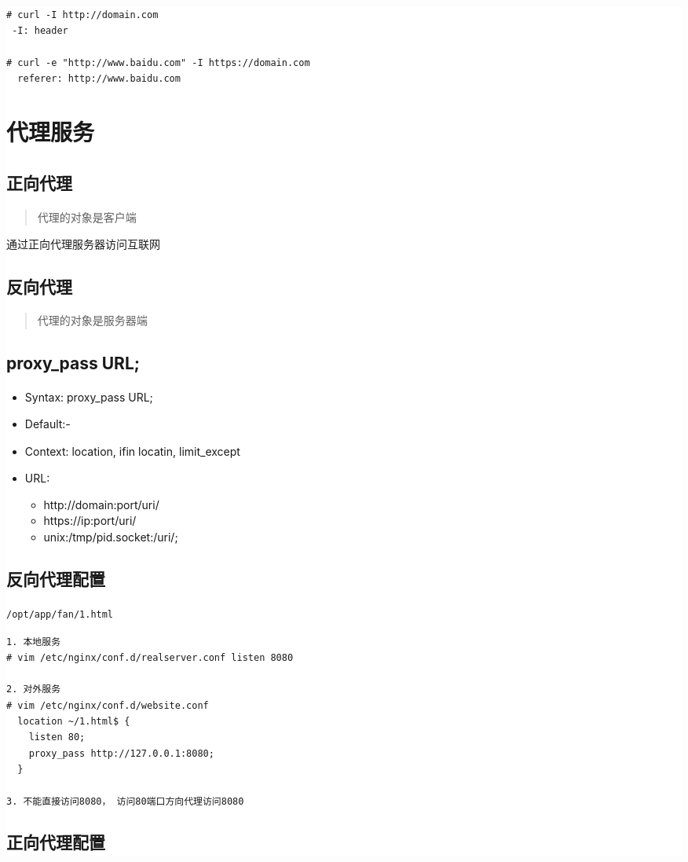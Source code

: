 ``` shell
# curl -I http://domain.com
 -I: header

# curl -e "http://www.baidu.com" -I https://domain.com
  referer: http://www.baidu.com
```

# 代理服务

## 正向代理

> 代理的对象是客户端

通过正向代理服务器访问互联网

## 反向代理

> 代理的对象是服务器端

## proxy_pass URL;

- Syntax: proxy_pass URL;
- Default:-
- Context: location, ifin locatin, limit_except

- URL:
  - http://domain:port/uri/
  - https://ip:port/uri/
  - unix:/tmp/pid.socket:/uri/;

## 反向代理配置

`/opt/app/fan/1.html`

``` shell
1. 本地服务
# vim /etc/nginx/conf.d/realserver.conf listen 8080

2. 对外服务
# vim /etc/nginx/conf.d/website.conf
  location ~/1.html$ {
    listen 80;
    proxy_pass http://127.0.0.1:8080;
  }

3. 不能直接访问8080， 访问80端口方向代理访问8080
```

## 正向代理配置
